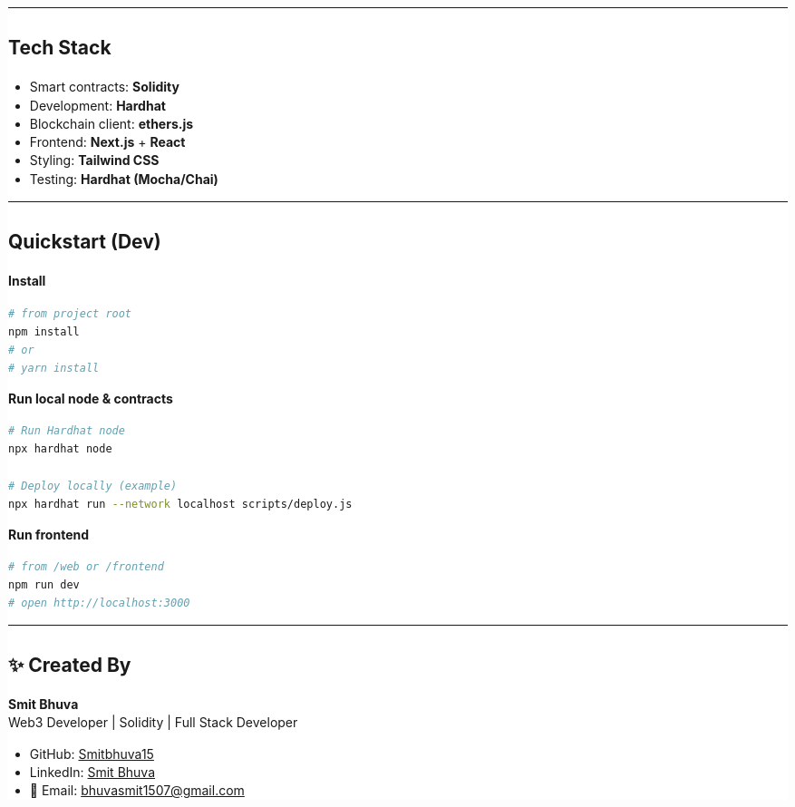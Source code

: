 
---





## Tech Stack

* Smart contracts: **Solidity**
* Development: **Hardhat**
* Blockchain client: **ethers.js**
* Frontend: **Next.js** + **React**
* Styling: **Tailwind CSS**
* Testing: **Hardhat (Mocha/Chai)**

---

## Quickstart (Dev)


**Install**

```bash
# from project root
npm install
# or
# yarn install
```

**Run local node & contracts**

```bash
# Run Hardhat node
npx hardhat node

# Deploy locally (example)
npx hardhat run --network localhost scripts/deploy.js
```

**Run frontend**

```bash
# from /web or /frontend
npm run dev
# open http://localhost:3000
```

---


## ✨ Created By

**Smit Bhuva**  
 Web3 Developer | Solidity | Full Stack Developer  

- GitHub: [Smitbhuva15](https://github.com/Smitbhuva15)  
- LinkedIn: [Smit Bhuva](https://www.linkedin.com/in/smit-bhuva-1007ba314/)  
- 📧 Email: bhuvasmit1507@gmail.com  
